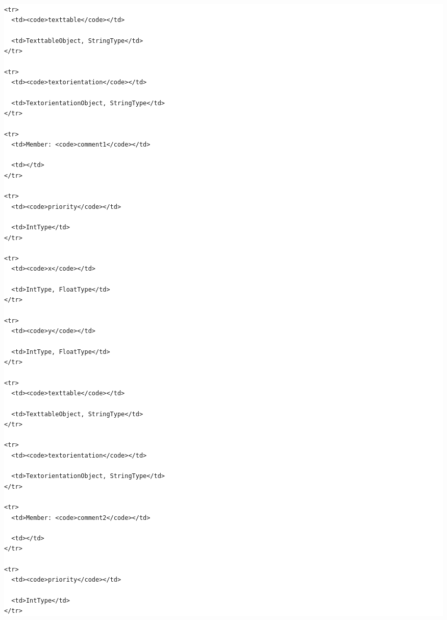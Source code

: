     <tr>
      <td><code>texttable</code></td>

      <td>TexttableObject, StringType</td>
    </tr>

    <tr>
      <td><code>textorientation</code></td>

      <td>TextorientationObject, StringType</td>
    </tr>

    <tr>
      <td>Member: <code>comment1</code></td>

      <td></td>
    </tr>

    <tr>
      <td><code>priority</code></td>

      <td>IntType</td>
    </tr>

    <tr>
      <td><code>x</code></td>

      <td>IntType, FloatType</td>
    </tr>

    <tr>
      <td><code>y</code></td>

      <td>IntType, FloatType</td>
    </tr>

    <tr>
      <td><code>texttable</code></td>

      <td>TexttableObject, StringType</td>
    </tr>

    <tr>
      <td><code>textorientation</code></td>

      <td>TextorientationObject, StringType</td>
    </tr>

    <tr>
      <td>Member: <code>comment2</code></td>

      <td></td>
    </tr>

    <tr>
      <td><code>priority</code></td>

      <td>IntType</td>
    </tr>
